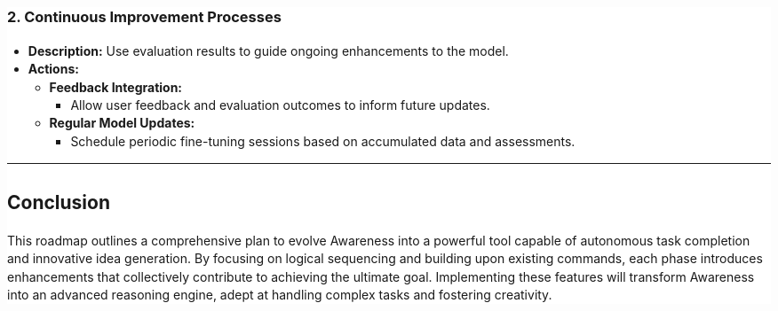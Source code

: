 ### 2. Continuous Improvement Processes

- **Description:** Use evaluation results to guide ongoing enhancements to the model.
- **Actions:**
  - **Feedback Integration:**
    - Allow user feedback and evaluation outcomes to inform future updates.
  - **Regular Model Updates:**
    - Schedule periodic fine-tuning sessions based on accumulated data and assessments.

---

## Conclusion

This roadmap outlines a comprehensive plan to evolve Awareness into a powerful tool capable of autonomous task completion and innovative idea generation. By focusing on logical sequencing and building upon existing commands, each phase introduces enhancements that collectively contribute to achieving the ultimate goal. Implementing these features will transform Awareness into an advanced reasoning engine, adept at handling complex tasks and fostering creativity.